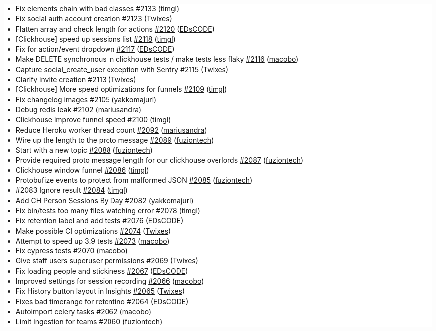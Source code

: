 -   Fix elements chain with bad classes [\#2133](https://github.com/PostHog/posthog/pull/2133) ([timgl](https://github.com/timgl))
-   Fix social auth account creation [\#2123](https://github.com/PostHog/posthog/pull/2123) ([Twixes](https://github.com/Twixes))
-   Flatten array and check length for actions [\#2120](https://github.com/PostHog/posthog/pull/2120) ([EDsCODE](https://github.com/EDsCODE))
-   \[Clickhouse\] speed up sessions list [\#2118](https://github.com/PostHog/posthog/pull/2118) ([timgl](https://github.com/timgl))
-   Fix for action/event dropdown [\#2117](https://github.com/PostHog/posthog/pull/2117) ([EDsCODE](https://github.com/EDsCODE))
-   Make DELETE synchronous in clickhouse tests / make tests less flaky [\#2116](https://github.com/PostHog/posthog/pull/2116) ([macobo](https://github.com/macobo))
-   Capture social_create_user exception with Sentry [\#2115](https://github.com/PostHog/posthog/pull/2115) ([Twixes](https://github.com/Twixes))
-   Clarify invite creation [\#2113](https://github.com/PostHog/posthog/pull/2113) ([Twixes](https://github.com/Twixes))
-   \[Clickhouse\] More speed optimizations for funnels [\#2109](https://github.com/PostHog/posthog/pull/2109) ([timgl](https://github.com/timgl))
-   Fix changelog images [\#2105](https://github.com/PostHog/posthog/pull/2105) ([yakkomajuri](https://github.com/yakkomajuri))
-   Debug redis leak [\#2102](https://github.com/PostHog/posthog/pull/2102) ([mariusandra](https://github.com/mariusandra))
-   Clickhouse improve funnel speed [\#2100](https://github.com/PostHog/posthog/pull/2100) ([timgl](https://github.com/timgl))
-   Reduce Heroku worker thread count [\#2092](https://github.com/PostHog/posthog/pull/2092) ([mariusandra](https://github.com/mariusandra))
-   Wire up the length to the proto message [\#2089](https://github.com/PostHog/posthog/pull/2089) ([fuziontech](https://github.com/fuziontech))
-   Start with a new topic [\#2088](https://github.com/PostHog/posthog/pull/2088) ([fuziontech](https://github.com/fuziontech))
-   Provide required proto message length for our clickhouse overlords [\#2087](https://github.com/PostHog/posthog/pull/2087) ([fuziontech](https://github.com/fuziontech))
-   Clickhouse window funnel [\#2086](https://github.com/PostHog/posthog/pull/2086) ([timgl](https://github.com/timgl))
-   Protobufize events to protect from malformed JSON [\#2085](https://github.com/PostHog/posthog/pull/2085) ([fuziontech](https://github.com/fuziontech))
-   \#2083 Ignore result [\#2084](https://github.com/PostHog/posthog/pull/2084) ([timgl](https://github.com/timgl))
-   Add CH Person Sessions By Day [\#2082](https://github.com/PostHog/posthog/pull/2082) ([yakkomajuri](https://github.com/yakkomajuri))
-   Fix bin/tests too many files watching error [\#2078](https://github.com/PostHog/posthog/pull/2078) ([timgl](https://github.com/timgl))
-   Fix retention label and add tests [\#2076](https://github.com/PostHog/posthog/pull/2076) ([EDsCODE](https://github.com/EDsCODE))
-   Make possible CI optimizations [\#2074](https://github.com/PostHog/posthog/pull/2074) ([Twixes](https://github.com/Twixes))
-   Attempt to speed up 3.9 tests [\#2073](https://github.com/PostHog/posthog/pull/2073) ([macobo](https://github.com/macobo))
-   Fix cypress tests [\#2070](https://github.com/PostHog/posthog/pull/2070) ([macobo](https://github.com/macobo))
-   Give staff users superuser permissions [\#2069](https://github.com/PostHog/posthog/pull/2069) ([Twixes](https://github.com/Twixes))
-   Fix loading people and stickiness [\#2067](https://github.com/PostHog/posthog/pull/2067) ([EDsCODE](https://github.com/EDsCODE))
-   Improved settings for session recording [\#2066](https://github.com/PostHog/posthog/pull/2066) ([macobo](https://github.com/macobo))
-   Fix History button layout in Insights [\#2065](https://github.com/PostHog/posthog/pull/2065) ([Twixes](https://github.com/Twixes))
-   Fixes bad timerange for retentino [\#2064](https://github.com/PostHog/posthog/pull/2064) ([EDsCODE](https://github.com/EDsCODE))
-   Autoimport celery tasks [\#2062](https://github.com/PostHog/posthog/pull/2062) ([macobo](https://github.com/macobo))
-   Limit ingestion for teams [\#2060](https://github.com/PostHog/posthog/pull/2060) ([fuziontech](https://github.com/fuziontech))